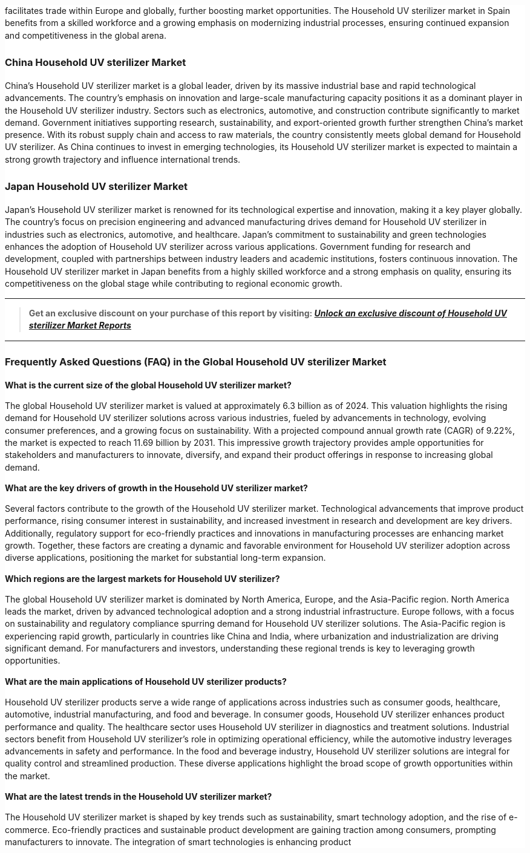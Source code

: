 facilitates trade within Europe and globally, further boosting market opportunities. The Household UV sterilizer market in Spain benefits from a skilled workforce and a growing emphasis on modernizing industrial processes, ensuring continued expansion and competitiveness in the global arena.</p><h3>China Household UV sterilizer Market</h3><p>China&rsquo;s Household UV sterilizer market is a global leader, driven by its massive industrial base and rapid technological advancements. The country&rsquo;s emphasis on innovation and large-scale manufacturing capacity positions it as a dominant player in the Household UV sterilizer industry. Sectors such as electronics, automotive, and construction contribute significantly to market demand. Government initiatives supporting research, sustainability, and export-oriented growth further strengthen China&rsquo;s market presence. With its robust supply chain and access to raw materials, the country consistently meets global demand for Household UV sterilizer. As China continues to invest in emerging technologies, its Household UV sterilizer market is expected to maintain a strong growth trajectory and influence international trends.</p><h3>Japan Household UV sterilizer Market</h3><p>Japan&rsquo;s Household UV sterilizer market is renowned for its technological expertise and innovation, making it a key player globally. The country&rsquo;s focus on precision engineering and advanced manufacturing drives demand for Household UV sterilizer in industries such as electronics, automotive, and healthcare. Japan&rsquo;s commitment to sustainability and green technologies enhances the adoption of Household UV sterilizer across various applications. Government funding for research and development, coupled with partnerships between industry leaders and academic institutions, fosters continuous innovation. The Household UV sterilizer market in Japan benefits from a highly skilled workforce and a strong emphasis on quality, ensuring its competitiveness on the global stage while contributing to regional economic growth.</p><hr /><blockquote><p><strong>Get an exclusive discount on your purchase of this report by visiting: <em><a href="://marketresearchpulse.com/ask-for-discount/60218?utm_source=Github&amp;utm_medium=112">Unlock an exclusive discount of Household UV sterilizer Market Reports</a></em>&nbsp;</strong></p></blockquote><hr /><h3>Frequently Asked Questions (FAQ) in the Global Household UV sterilizer Market</h3><p><strong>What is the current size of the global Household UV sterilizer market?</strong></p><p>The global Household UV sterilizer market is valued at approximately 6.3 billion as of 2024. This valuation highlights the rising demand for Household UV sterilizer solutions across various industries, fueled by advancements in technology, evolving consumer preferences, and a growing focus on sustainability. With a projected compound annual growth rate (CAGR) of 9.22%, the market is expected to reach 11.69 billion by 2031. This impressive growth trajectory provides ample opportunities for stakeholders and manufacturers to innovate, diversify, and expand their product offerings in response to increasing global demand.</p><p><strong>What are the key drivers of growth in the Household UV sterilizer market?</strong></p><p>Several factors contribute to the growth of the Household UV sterilizer market. Technological advancements that improve product performance, rising consumer interest in sustainability, and increased investment in research and development are key drivers. Additionally, regulatory support for eco-friendly practices and innovations in manufacturing processes are enhancing market growth. Together, these factors are creating a dynamic and favorable environment for Household UV sterilizer adoption across diverse applications, positioning the market for substantial long-term expansion.</p><p><strong>Which regions are the largest markets for Household UV sterilizer?</strong></p><p>The global Household UV sterilizer market is dominated by North America, Europe, and the Asia-Pacific region. North America leads the market, driven by advanced technological adoption and a strong industrial infrastructure. Europe follows, with a focus on sustainability and regulatory compliance spurring demand for Household UV sterilizer solutions. The Asia-Pacific region is experiencing rapid growth, particularly in countries like China and India, where urbanization and industrialization are driving significant demand. For manufacturers and investors, understanding these regional trends is key to leveraging growth opportunities.</p><p><strong>What are the main applications of Household UV sterilizer products?</strong></p><p>Household UV sterilizer products serve a wide range of applications across industries such as consumer goods, healthcare, automotive, industrial manufacturing, and food and beverage. In consumer goods, Household UV sterilizer enhances product performance and quality. The healthcare sector uses Household UV sterilizer in diagnostics and treatment solutions. Industrial sectors benefit from Household UV sterilizer&rsquo;s role in optimizing operational efficiency, while the automotive industry leverages advancements in safety and performance. In the food and beverage industry, Household UV sterilizer solutions are integral for quality control and streamlined production. These diverse applications highlight the broad scope of growth opportunities within the market.</p><p><strong>What are the latest trends in the Household UV sterilizer market?</strong></p><p>The Household UV sterilizer market is shaped by key trends such as sustainability, smart technology adoption, and the rise of e-commerce. Eco-friendly practices and sustainable product development are gaining traction among consumers, prompting manufacturers to innovate. The integration of smart technologies is enhancing product